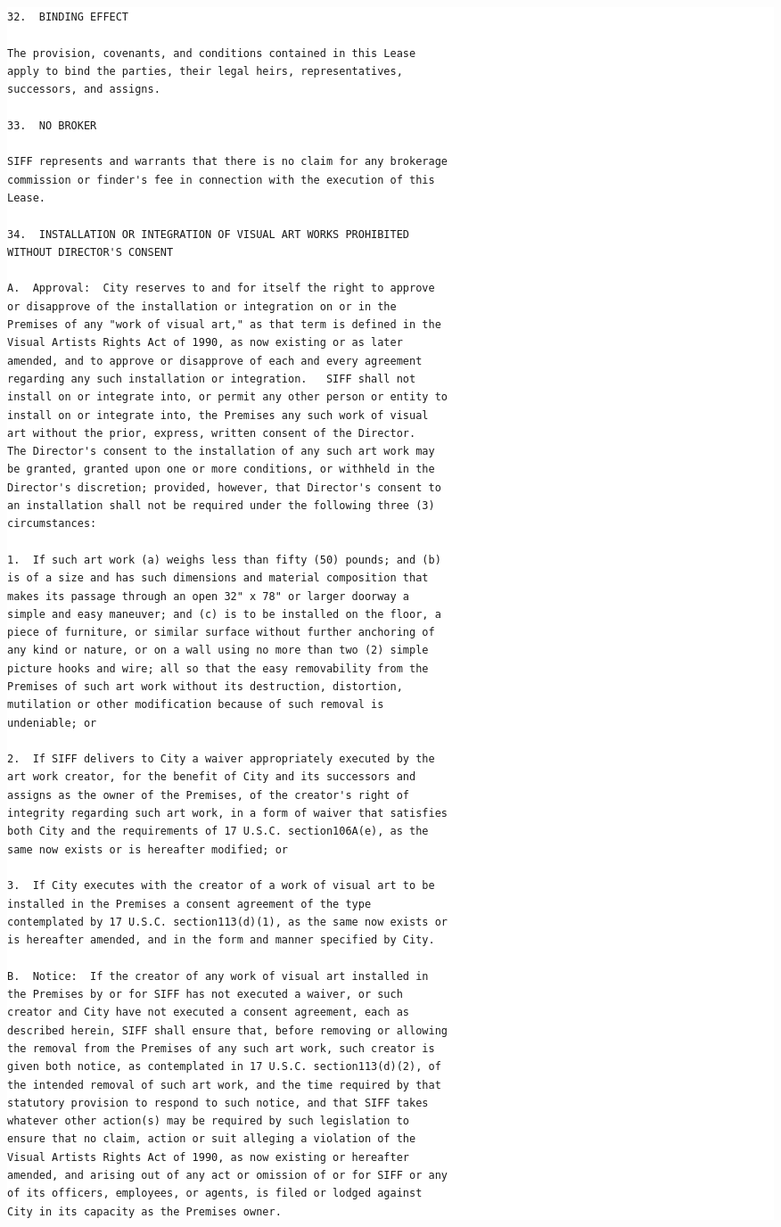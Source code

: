    32.  BINDING EFFECT  
  
    The provision, covenants, and conditions contained in this Lease  
    apply to bind the parties, their legal heirs, representatives,  
    successors, and assigns.  
  
    33.  NO BROKER  
  
    SIFF represents and warrants that there is no claim for any brokerage  
    commission or finder's fee in connection with the execution of this  
    Lease.  
  
    34.  INSTALLATION OR INTEGRATION OF VISUAL ART WORKS PROHIBITED  
    WITHOUT DIRECTOR'S CONSENT  
  
    A.  Approval:  City reserves to and for itself the right to approve  
    or disapprove of the installation or integration on or in the  
    Premises of any "work of visual art," as that term is defined in the  
    Visual Artists Rights Act of 1990, as now existing or as later  
    amended, and to approve or disapprove of each and every agreement  
    regarding any such installation or integration.   SIFF shall not  
    install on or integrate into, or permit any other person or entity to  
    install on or integrate into, the Premises any such work of visual  
    art without the prior, express, written consent of the Director.  
    The Director's consent to the installation of any such art work may  
    be granted, granted upon one or more conditions, or withheld in the  
    Director's discretion; provided, however, that Director's consent to  
    an installation shall not be required under the following three (3)  
    circumstances:  
  
    1.  If such art work (a) weighs less than fifty (50) pounds; and (b)  
    is of a size and has such dimensions and material composition that  
    makes its passage through an open 32" x 78" or larger doorway a  
    simple and easy maneuver; and (c) is to be installed on the floor, a  
    piece of furniture, or similar surface without further anchoring of  
    any kind or nature, or on a wall using no more than two (2) simple  
    picture hooks and wire; all so that the easy removability from the  
    Premises of such art work without its destruction, distortion,  
    mutilation or other modification because of such removal is  
    undeniable; or  
  
    2.  If SIFF delivers to City a waiver appropriately executed by the  
    art work creator, for the benefit of City and its successors and  
    assigns as the owner of the Premises, of the creator's right of  
    integrity regarding such art work, in a form of waiver that satisfies  
    both City and the requirements of 17 U.S.C. section106A(e), as the  
    same now exists or is hereafter modified; or  
  
    3.  If City executes with the creator of a work of visual art to be  
    installed in the Premises a consent agreement of the type  
    contemplated by 17 U.S.C. section113(d)(1), as the same now exists or  
    is hereafter amended, and in the form and manner specified by City.  
  
    B.  Notice:  If the creator of any work of visual art installed in  
    the Premises by or for SIFF has not executed a waiver, or such  
    creator and City have not executed a consent agreement, each as  
    described herein, SIFF shall ensure that, before removing or allowing  
    the removal from the Premises of any such art work, such creator is  
    given both notice, as contemplated in 17 U.S.C. section113(d)(2), of  
    the intended removal of such art work, and the time required by that  
    statutory provision to respond to such notice, and that SIFF takes  
    whatever other action(s) may be required by such legislation to  
    ensure that no claim, action or suit alleging a violation of the  
    Visual Artists Rights Act of 1990, as now existing or hereafter  
    amended, and arising out of any act or omission of or for SIFF or any  
    of its officers, employees, or agents, is filed or lodged against  
    City in its capacity as the Premises owner.  
  